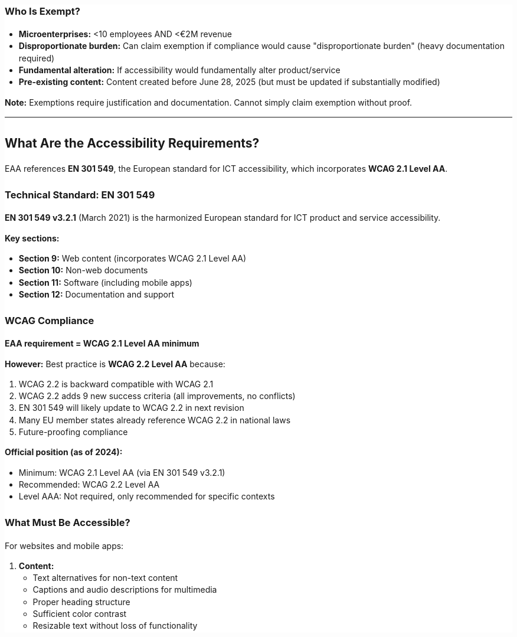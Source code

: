 ### Who Is Exempt?

- **Microenterprises:** <10 employees AND <€2M revenue
- **Disproportionate burden:** Can claim exemption if compliance would cause "disproportionate burden" (heavy documentation required)
- **Fundamental alteration:** If accessibility would fundamentally alter product/service
- **Pre-existing content:** Content created before June 28, 2025 (but must be updated if substantially modified)

**Note:** Exemptions require justification and documentation. Cannot simply claim exemption without proof.

---

## What Are the Accessibility Requirements?

EAA references **EN 301 549**, the European standard for ICT accessibility, which incorporates **WCAG 2.1 Level AA**.

### Technical Standard: EN 301 549

**EN 301 549 v3.2.1** (March 2021) is the harmonized European standard for ICT product and service accessibility.

**Key sections:**
- **Section 9:** Web content (incorporates WCAG 2.1 Level AA)
- **Section 10:** Non-web documents
- **Section 11:** Software (including mobile apps)
- **Section 12:** Documentation and support

### WCAG Compliance

**EAA requirement = WCAG 2.1 Level AA minimum**

**However:** Best practice is **WCAG 2.2 Level AA** because:
1. WCAG 2.2 is backward compatible with WCAG 2.1
2. WCAG 2.2 adds 9 new success criteria (all improvements, no conflicts)
3. EN 301 549 will likely update to WCAG 2.2 in next revision
4. Many EU member states already reference WCAG 2.2 in national laws
5. Future-proofing compliance

**Official position (as of 2024):**
- Minimum: WCAG 2.1 Level AA (via EN 301 549 v3.2.1)
- Recommended: WCAG 2.2 Level AA
- Level AAA: Not required, only recommended for specific contexts

### What Must Be Accessible?

For websites and mobile apps:

1. **Content:**
   - Text alternatives for non-text content
   - Captions and audio descriptions for multimedia
   - Proper heading structure
   - Sufficient color contrast
   - Resizable text without loss of functionality

